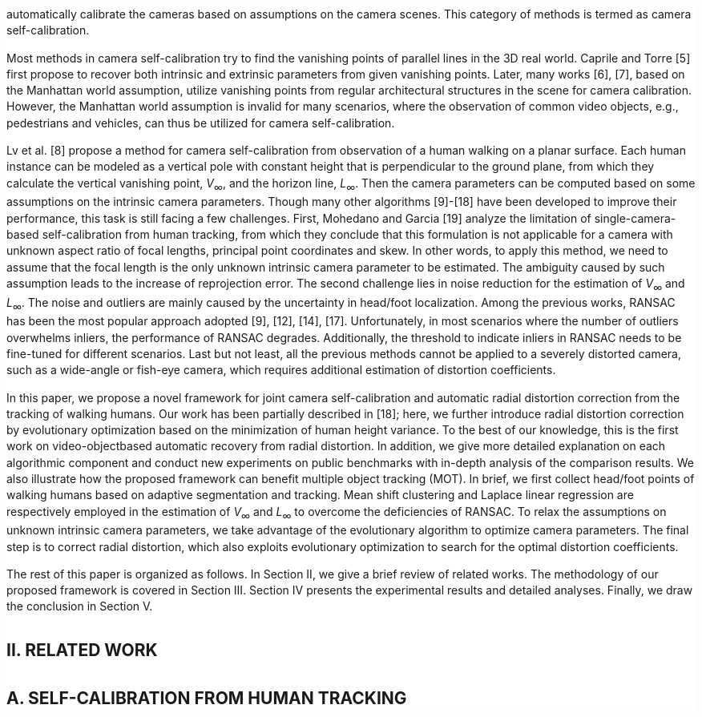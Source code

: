 automatically calibrate the cameras based on assumptions on the camera scenes. This category of methods is termed as camera self-calibration.

Most methods in camera self-calibration try to find the vanishing points of parallel lines in the 3D real world. Caprile and Torre [5] first propose to recover both intrinsic and extrinsic parameters from given vanishing points. Later, many works [6], [7], based on the Manhattan world assumption, utilize vanishing points from regular architectural structures in the scene for camera calibration. However, the Manhattan world assumption is invalid for many scenarios, where the observation of common video objects, e.g., pedestrians and vehicles, can thus be utilized for camera self-calibration.

Lv et al. [8] propose a method for camera self-calibration from observation of a human walking on a planar surface. Each human instance can be modeled as a vertical pole with constant height that is perpendicular to the ground plane, from which they calculate the vertical vanishing point, $V_{\infty}$, and the horizon line, $L_{\infty}$. Then the camera parameters can be computed based on some assumptions on the intrinsic camera parameters. Though many other algorithms [9]-[18] have been developed to improve their performance, this task is still facing a few challenges. First, Mohedano and Garcia [19] analyze the limitation of single-camera-based self-calibration from human tracking, from which they conclude that this formulation is not applicable for a camera with unknown aspect ratio of focal lengths, principal point coordinates and skew. In other words, to apply this method, we need to assume that the focal length is the only unknown intrinsic camera parameter to be estimated. The ambiguity caused by such assumption leads to the increase of reprojection error. The second challenge lies in noise reduction for the estimation of $V_{\infty}$ and $L_{\infty}$. The noise and outliers are mainly caused by the uncertainty in head/foot localization. Among the previous works, RANSAC has been the most popular approach adopted [9], [12], [14], [17]. Unfortunately, in most scenarios where the number of outliers overwhelms inliers, the performance of RANSAC degrades. Additionally, the threshold to indicate inliers in RANSAC needs to be fine-tuned for different scenarios. Last but not least, all the previous methods cannot be applied to a severely distorted camera, such as a wide-angle or fish-eye camera, which requires additional estimation of distortion coefficients.

In this paper, we propose a novel framework for joint camera self-calibration and automatic radial distortion correction from the tracking of walking humans. Our work has been partially described in [18]; here, we further introduce radial distortion correction by evolutionary optimization based on the minimization of human height variance. To the best of our knowledge, this is the first work on video-objectbased automatic recovery from radial distortion. In addition, we give more detailed explanation on each algorithmic component and conduct new experiments on public benchmarks with in-depth analysis of the comparison results. We also illustrate how the proposed framework can benefit multiple object tracking (MOT). In brief, we first collect head/foot
points of walking humans based on adaptive segmentation and tracking. Mean shift clustering and Laplace linear regression are respectively employed in the estimation of $V_{\infty}$ and $L_{\infty}$ to overcome the deficiencies of RANSAC. To relax the assumptions on unknown intrinsic camera parameters, we take advantage of the evolutionary algorithm to optimize camera parameters. The final step is to correct radial distortion, which also exploits evolutionary optimization to search for the optimal distortion coefficients.

The rest of this paper is organized as follows. In Section II, we give a brief review of related works. The methodology of our proposed framework is covered in Section III. Section IV presents the experimental results and detailed analyses. Finally, we draw the conclusion in Section V.

## II. RELATED WORK

## A. SELF-CALIBRATION FROM HUMAN TRACKING


[^0]:    ${ }^{1}$ Available at http://allison.ee.washington.edu/thomas/esther/